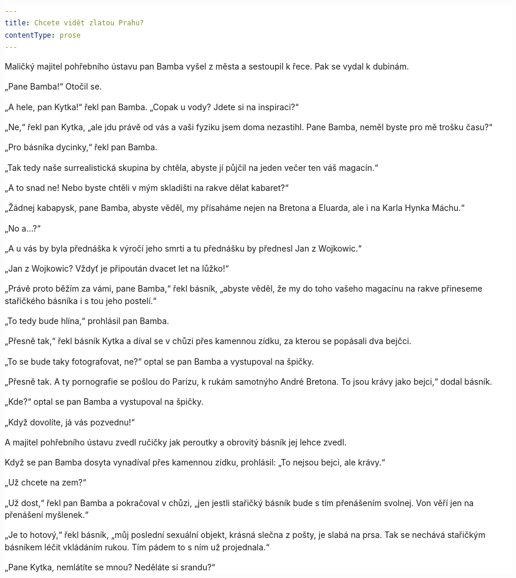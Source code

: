 ```yaml
---
title: Chcete vidět zlatou Prahu?
contentType: prose
---
```


Maličký majitel pohřebního ústavu pan Bamba vyšel z města a sestoupil k řece. Pak se vydal k dubinám.

„Pane Bamba!“ Otočil se.

„A hele, pan Kytka!“ řekl pan Bamba. „Copak u vody? Jdete si na inspiraci?“

„Ne,“ řekl pan Kytka, „ale jdu právě od vás a vaši fyziku jsem doma nezastihl. Pane Bamba, neměl byste pro mě trošku času?“

„Pro básníka dycinky,“ řekl pan Bamba.

„Tak tedy naše surrealistická skupina by chtěla, abyste jí půjčil na jeden večer ten váš magacín.“

„A to snad ne! Nebo byste chtěli v mým skladišti na rakve dělat kabaret?“

„Žádnej kabapysk, pane Bamba, abyste věděl, my přísaháme nejen na Bretona a Eluarda, ale i na Karla Hynka Máchu.“

„No a…?“

„A u vás by byla přednáška k výročí jeho smrti a tu přednášku by přednesl Jan z Wojkowic.“

„Jan z Wojkowic? Vždyť je připoután dvacet let na lůžko!“

„Právě proto běžím za vámi, pane Bamba,“ řekl básník, „abyste věděl, že my do toho vašeho magacínu na rakve přineseme stařičkého básníka i s tou jeho postelí.“

„To tedy bude hlína,“ prohlásil pan Bamba.

„Přesně tak,“ řekl básník Kytka a díval se v chůzi přes kamennou zídku, za kterou se popásali dva bejčci.

„To se bude taky fotografovat, ne?“ optal se pan Bamba a vystupoval na špičky.

„Přesně tak. A ty pornografie se pošlou do Parizu, k rukám samotnýho André Bretona. To jsou krávy jako bejci,“ dodal básník.

„Kde?“ optal se pan Bamba a vystupoval na špičky.

„Když dovolíte, já vás pozvednu!“

A majitel pohřebního ústavu zvedl ručičky jak peroutky a obrovitý básník jej lehce zvedl.

Když se pan Bamba dosyta vynadíval přes kamennou zídku, prohlásil: „To nejsou bejci, ale krávy.“

„Už chcete na zem?“

„Už dost,“ řekl pan Bamba a pokračoval v chůzi, „jen jestli stařičký básník bude s tím přenášením svolnej. Von věří jen na přenášení myšlenek.“

„Je to hotový,“ řekl básník, „můj poslední sexuální objekt, krásná slečna z pošty, je slabá na prsa. Tak se nechává stařičkým básníkem léčit vkládáním rukou. Tím pádem to s ním už projednala.“

„Pane Kytka, nemlátíte se mnou? Neděláte si srandu?“
